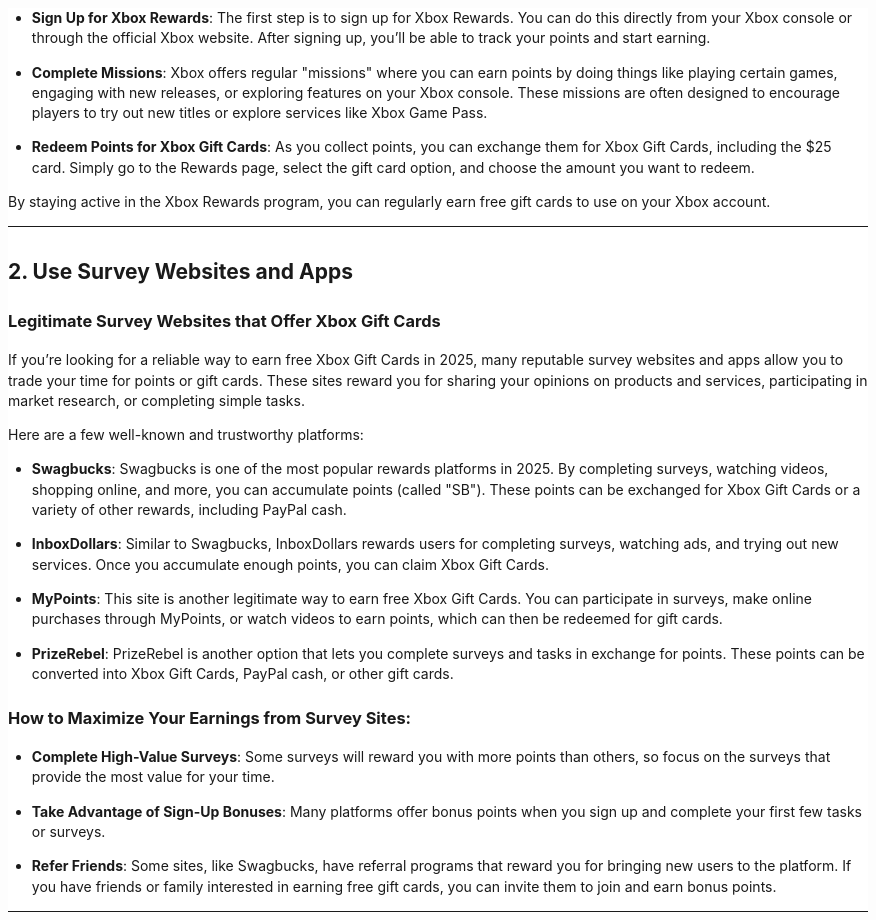 - **Sign Up for Xbox Rewards**: The first step is to sign up for Xbox Rewards. You can do this directly from your Xbox console or through the official Xbox website. After signing up, you’ll be able to track your points and start earning.
  
- **Complete Missions**: Xbox offers regular "missions" where you can earn points by doing things like playing certain games, engaging with new releases, or exploring features on your Xbox console. These missions are often designed to encourage players to try out new titles or explore services like Xbox Game Pass.

- **Redeem Points for Xbox Gift Cards**: As you collect points, you can exchange them for Xbox Gift Cards, including the $25 card. Simply go to the Rewards page, select the gift card option, and choose the amount you want to redeem. 

By staying active in the Xbox Rewards program, you can regularly earn free gift cards to use on your Xbox account.

---

## 2. Use Survey Websites and Apps

### Legitimate Survey Websites that Offer Xbox Gift Cards

If you’re looking for a reliable way to earn free Xbox Gift Cards in 2025, many reputable survey websites and apps allow you to trade your time for points or gift cards. These sites reward you for sharing your opinions on products and services, participating in market research, or completing simple tasks.

Here are a few well-known and trustworthy platforms:

- **Swagbucks**: Swagbucks is one of the most popular rewards platforms in 2025. By completing surveys, watching videos, shopping online, and more, you can accumulate points (called "SB"). These points can be exchanged for Xbox Gift Cards or a variety of other rewards, including PayPal cash.

- **InboxDollars**: Similar to Swagbucks, InboxDollars rewards users for completing surveys, watching ads, and trying out new services. Once you accumulate enough points, you can claim Xbox Gift Cards.

- **MyPoints**: This site is another legitimate way to earn free Xbox Gift Cards. You can participate in surveys, make online purchases through MyPoints, or watch videos to earn points, which can then be redeemed for gift cards.

- **PrizeRebel**: PrizeRebel is another option that lets you complete surveys and tasks in exchange for points. These points can be converted into Xbox Gift Cards, PayPal cash, or other gift cards.

### How to Maximize Your Earnings from Survey Sites:

- **Complete High-Value Surveys**: Some surveys will reward you with more points than others, so focus on the surveys that provide the most value for your time.
  
- **Take Advantage of Sign-Up Bonuses**: Many platforms offer bonus points when you sign up and complete your first few tasks or surveys.

- **Refer Friends**: Some sites, like Swagbucks, have referral programs that reward you for bringing new users to the platform. If you have friends or family interested in earning free gift cards, you can invite them to join and earn bonus points.

---